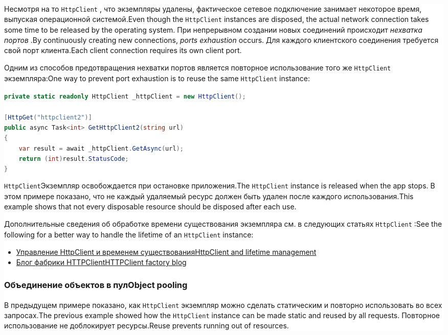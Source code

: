 <span data-ttu-id="6f697-298">Несмотря на то `HttpClient` , что экземпляры удалены, фактическое сетевое подключение занимает некоторое время, выпуская операционной системой.</span><span class="sxs-lookup"><span data-stu-id="6f697-298">Even though the `HttpClient` instances are disposed, the actual network connection takes some time to be released by the operating system.</span></span> <span data-ttu-id="6f697-299">При непрерывном создании новых соединений происходит _нехватка портов_ .</span><span class="sxs-lookup"><span data-stu-id="6f697-299">By continuously creating new connections, _ports exhaustion_ occurs.</span></span> <span data-ttu-id="6f697-300">Для каждого клиентского соединения требуется свой порт клиента.</span><span class="sxs-lookup"><span data-stu-id="6f697-300">Each client connection requires its own client port.</span></span>

<span data-ttu-id="6f697-301">Одним из способов предотвращения нехватки портов является повторное использование того же `HttpClient` экземпляра:</span><span class="sxs-lookup"><span data-stu-id="6f697-301">One way to prevent port exhaustion is to reuse the same `HttpClient` instance:</span></span>

```csharp
private static readonly HttpClient _httpClient = new HttpClient();

[HttpGet("httpclient2")]
public async Task<int> GetHttpClient2(string url)
{
    var result = await _httpClient.GetAsync(url);
    return (int)result.StatusCode;
}
```

<span data-ttu-id="6f697-302">`HttpClient`Экземпляр освобождается при остановке приложения.</span><span class="sxs-lookup"><span data-stu-id="6f697-302">The `HttpClient` instance is released when the app stops.</span></span> <span data-ttu-id="6f697-303">В этом примере показано, что не каждый удаляемый ресурс должен быть удален после каждого использования.</span><span class="sxs-lookup"><span data-stu-id="6f697-303">This example shows that not every disposable resource should be disposed after each use.</span></span>

<span data-ttu-id="6f697-304">Дополнительные сведения об обработке времени существования экземпляра см. в следующих статьях `HttpClient` :</span><span class="sxs-lookup"><span data-stu-id="6f697-304">See the following for a better way to handle the lifetime of an `HttpClient` instance:</span></span>

* [<span data-ttu-id="6f697-305">Управление HttpClient и временем существования</span><span class="sxs-lookup"><span data-stu-id="6f697-305">HttpClient and lifetime management</span></span>](/aspnet/core/fundamentals/http-requests#httpclient-and-lifetime-management)
* [<span data-ttu-id="6f697-306">Блог фабрики HTTPClient</span><span class="sxs-lookup"><span data-stu-id="6f697-306">HTTPClient factory blog</span></span>](https://devblogs.microsoft.com/aspnet/asp-net-core-2-1-preview1-introducing-httpclient-factory/)
 
### <a name="object-pooling"></a><span data-ttu-id="6f697-307">Объединение объектов в пул</span><span class="sxs-lookup"><span data-stu-id="6f697-307">Object pooling</span></span>

<span data-ttu-id="6f697-308">В предыдущем примере показано, как `HttpClient` экземпляр можно сделать статическим и повторно использовать во всех запросах.</span><span class="sxs-lookup"><span data-stu-id="6f697-308">The previous example showed how the `HttpClient` instance can be made static and reused by all requests.</span></span> <span data-ttu-id="6f697-309">Повторное использование не доблокирует ресурсы.</span><span class="sxs-lookup"><span data-stu-id="6f697-309">Reuse prevents running out of resources.</span></span>
